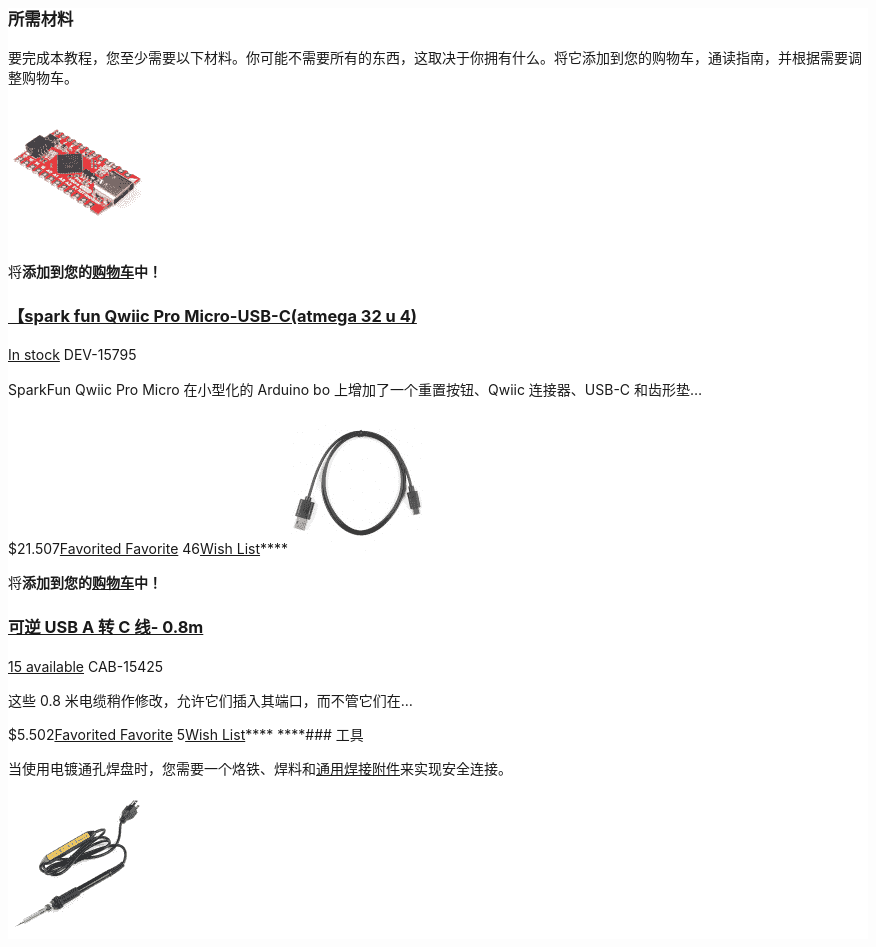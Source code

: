 ### 所需材料

要完成本教程，您至少需要以下材料。你可能不需要所有的东西，这取决于你拥有什么。将它添加到您的购物车，通读指南，并根据需要调整购物车。

[![SparkFun Qwiic Pro Micro - USB-C (ATmega32U4)](img/850199f4f8079f87a6de8b39bec7548a.png)](https://www.sparkfun.com/products/15795) 

将**添加到您的[购物车](https://www.sparkfun.com/cart)中！**

### [【spark fun Qwiic Pro Micro-USB-C(atmega 32 u 4)](https://www.sparkfun.com/products/15795)

[In stock](https://learn.sparkfun.com/static/bubbles/ "in stock") DEV-15795

SparkFun Qwiic Pro Micro 在小型化的 Arduino bo 上增加了一个重置按钮、Qwiic 连接器、USB-C 和齿形垫…

$21.507[Favorited Favorite](# "Add to favorites") 46[Wish List](# "Add to wish list")****[![Reversible USB A to C Cable - 0.8m](img/0f2dc45393130f1359ab050408cbd74b.png)](https://www.sparkfun.com/products/15425) 

将**添加到您的[购物车](https://www.sparkfun.com/cart)中！**

### [可逆 USB A 转 C 线- 0.8m](https://www.sparkfun.com/products/15425)

[15 available](https://learn.sparkfun.com/static/bubbles/ "15 available") CAB-15425

这些 0.8 米电缆稍作修改，允许它们插入其端口，而不管它们在…

$5.502[Favorited Favorite](# "Add to favorites") 5[Wish List](# "Add to wish list")**** ****### 工具

当使用电镀通孔焊盘时，您需要一个烙铁、焊料和[通用焊接附件](https://www.sparkfun.com/categories/49)来实现安全连接。

[![Soldering Iron - 60W (Adjustable Temperature)](img/ccfbde975be30113a4eaa1e85a8ec38b.png)](https://www.sparkfun.com/products/14456) 

